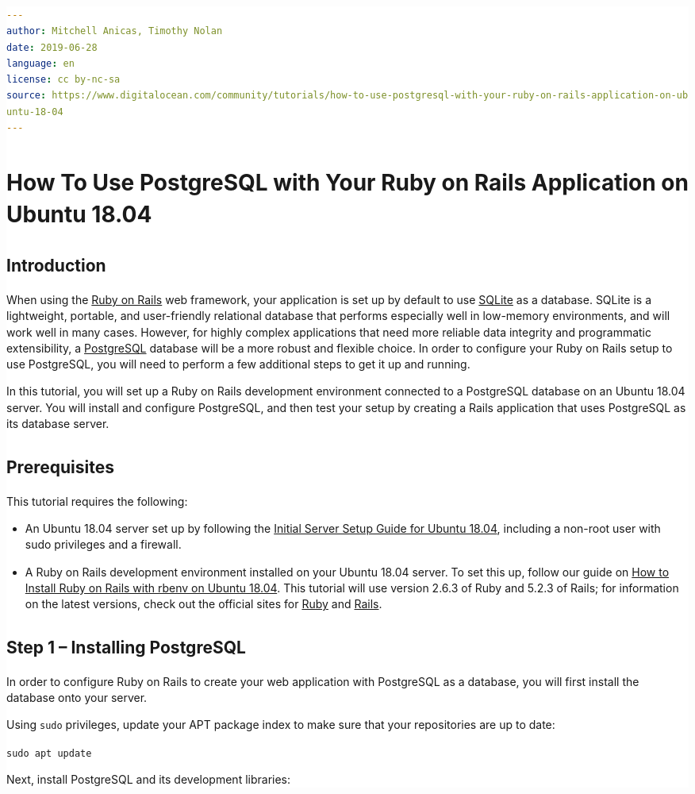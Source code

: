 ```yaml
---
author: Mitchell Anicas, Timothy Nolan
date: 2019-06-28
language: en
license: cc by-nc-sa
source: https://www.digitalocean.com/community/tutorials/how-to-use-postgresql-with-your-ruby-on-rails-application-on-ubuntu-18-04
---
```


# How To Use PostgreSQL with Your Ruby on Rails Application on Ubuntu 18.04

## Introduction

When using the [Ruby on Rails](https://rubyonrails.org/) web framework, your application is set up by default to use [SQLite](https://www.sqlite.org/index.html) as a database. SQLite is a lightweight, portable, and user-friendly relational database that performs especially well in low-memory environments, and will work well in many cases. However, for highly complex applications that need more reliable data integrity and programmatic extensibility, a [PostgreSQL](https://www.postgresql.org/) database will be a more robust and flexible choice. In order to configure your Ruby on Rails setup to use PostgreSQL, you will need to perform a few additional steps to get it up and running.

In this tutorial, you will set up a Ruby on Rails development environment connected to a PostgreSQL database on an Ubuntu 18.04 server. You will install and configure PostgreSQL, and then test your setup by creating a Rails application that uses PostgreSQL as its database server.

## Prerequisites

This tutorial requires the following:

- An Ubuntu 18.04 server set up by following the [Initial Server Setup Guide for Ubuntu 18.04](initial-server-setup-with-ubuntu-18-04), including a non-root user with sudo privileges and a firewall.

- A Ruby on Rails development environment installed on your Ubuntu 18.04 server. To set this up, follow our guide on [How to Install Ruby on Rails with rbenv on Ubuntu 18.04](how-to-install-ruby-on-rails-with-rbenv-on-ubuntu-18-04). This tutorial will use version 2.6.3 of Ruby and 5.2.3 of Rails; for information on the latest versions, check out the official sites for [Ruby](https://www.ruby-lang.org/en/downloads/releases/) and [Rails](https://guides.rubyonrails.org/). 

## Step 1 – Installing PostgreSQL

In order to configure Ruby on Rails to create your web application with PostgreSQL as a database, you will first install the database onto your server.

Using `sudo` privileges, update your APT package index to make sure that your repositories are up to date:

    sudo apt update

Next, install PostgreSQL and its development libraries:
